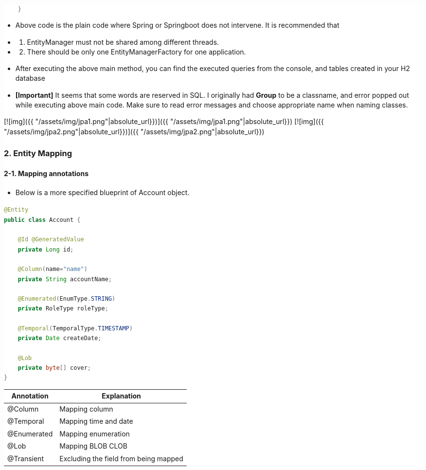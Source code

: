 ```java
    }
```
- Above code is the plain code where Spring or Springboot does not intervene. It is recommended that
- 1. EntityManager must not be shared among different threads.
- 2. There should be only one EntityManagerFactory for one application.

- After executing the above main method, you can find the executed queries from the console, and tables created in your H2 database
- **[Important]** It seems that some words are reserved in SQL. I originally had **Group** to be a classname, and error popped out while executing above main code. Make sure to read error messages and choose appropriate name when naming classes.


[![img]({{ "/assets/img/jpa1.png"|absolute_url}})]({{ "/assets/img/jpa1.png"|absolute_url}})
[![img]({{ "/assets/img/jpa2.png"|absolute_url}})]({{ "/assets/img/jpa2.png"|absolute_url}})


### 2. Entity Mapping
#### 2-1. Mapping annotations

- Below is a more specified blueprint of Account object.

```java
@Entity
public class Account {

    @Id @GeneratedValue
    private Long id;

    @Column(name="name")
    private String accountName;

    @Enumerated(EnumType.STRING)
    private RoleType roleType;

    @Temporal(TemporalType.TIMESTAMP)
    private Date createDate;

    @Lob
    private byte[] cover;
}
```
| Annotation  | Explanation                           |
|-------------|---------------------------------------|
| @Column     | Mapping column                        |
| @Temporal   | Mapping time and date                 |
| @Enumerated | Mapping enumeration                   |
| @Lob        | Mapping BLOB CLOB                     |
| @Transient  | Excluding the field from being mapped |
